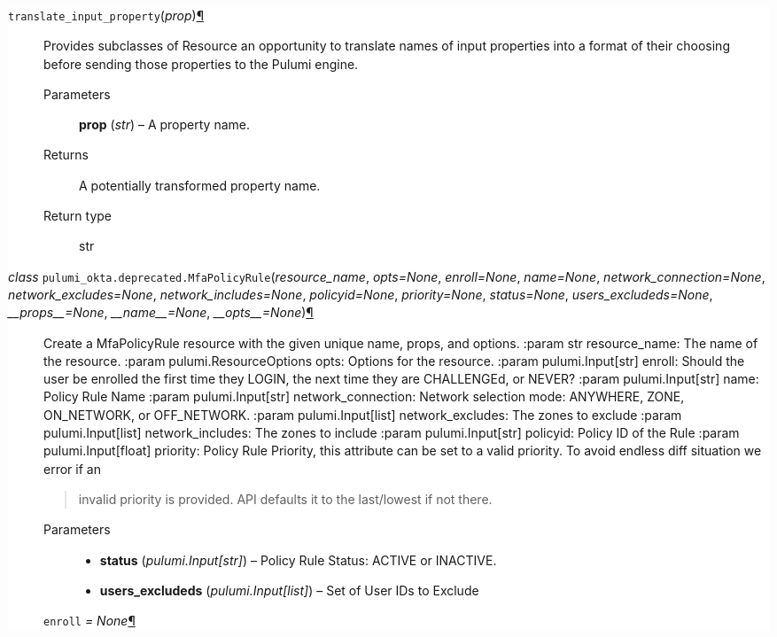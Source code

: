 <dl class="method">
<dt id="pulumi_okta.deprecated.MfaPolicy.translate_input_property">
<code class="sig-name descname">translate_input_property</code><span class="sig-paren">(</span><em class="sig-param">prop</em><span class="sig-paren">)</span><a class="headerlink" href="#pulumi_okta.deprecated.MfaPolicy.translate_input_property" title="Permalink to this definition">¶</a></dt>
<dd><p>Provides subclasses of Resource an opportunity to translate names of input properties into
a format of their choosing before sending those properties to the Pulumi engine.</p>
<dl class="field-list simple">
<dt class="field-odd">Parameters</dt>
<dd class="field-odd"><p><strong>prop</strong> (<em>str</em>) – A property name.</p>
</dd>
<dt class="field-even">Returns</dt>
<dd class="field-even"><p>A potentially transformed property name.</p>
</dd>
<dt class="field-odd">Return type</dt>
<dd class="field-odd"><p>str</p>
</dd>
</dl>
</dd></dl>

</dd></dl>

<dl class="class">
<dt id="pulumi_okta.deprecated.MfaPolicyRule">
<em class="property">class </em><code class="sig-prename descclassname">pulumi_okta.deprecated.</code><code class="sig-name descname">MfaPolicyRule</code><span class="sig-paren">(</span><em class="sig-param">resource_name</em>, <em class="sig-param">opts=None</em>, <em class="sig-param">enroll=None</em>, <em class="sig-param">name=None</em>, <em class="sig-param">network_connection=None</em>, <em class="sig-param">network_excludes=None</em>, <em class="sig-param">network_includes=None</em>, <em class="sig-param">policyid=None</em>, <em class="sig-param">priority=None</em>, <em class="sig-param">status=None</em>, <em class="sig-param">users_excludeds=None</em>, <em class="sig-param">__props__=None</em>, <em class="sig-param">__name__=None</em>, <em class="sig-param">__opts__=None</em><span class="sig-paren">)</span><a class="headerlink" href="#pulumi_okta.deprecated.MfaPolicyRule" title="Permalink to this definition">¶</a></dt>
<dd><p>Create a MfaPolicyRule resource with the given unique name, props, and options.
:param str resource_name: The name of the resource.
:param pulumi.ResourceOptions opts: Options for the resource.
:param pulumi.Input[str] enroll: Should the user be enrolled the first time they LOGIN, the next time they are CHALLENGEd, or NEVER?
:param pulumi.Input[str] name: Policy Rule Name
:param pulumi.Input[str] network_connection: Network selection mode: ANYWHERE, ZONE, ON_NETWORK, or OFF_NETWORK.
:param pulumi.Input[list] network_excludes: The zones to exclude
:param pulumi.Input[list] network_includes: The zones to include
:param pulumi.Input[str] policyid: Policy ID of the Rule
:param pulumi.Input[float] priority: Policy Rule Priority, this attribute can be set to a valid priority. To avoid endless diff situation we error if an</p>
<blockquote>
<div><p>invalid priority is provided. API defaults it to the last/lowest if not there.</p>
</div></blockquote>
<dl class="field-list simple">
<dt class="field-odd">Parameters</dt>
<dd class="field-odd"><ul class="simple">
<li><p><strong>status</strong> (<em>pulumi.Input</em><em>[</em><em>str</em><em>]</em>) – Policy Rule Status: ACTIVE or INACTIVE.</p></li>
<li><p><strong>users_excludeds</strong> (<em>pulumi.Input</em><em>[</em><em>list</em><em>]</em>) – Set of User IDs to Exclude</p></li>
</ul>
</dd>
</dl>
<dl class="attribute">
<dt id="pulumi_okta.deprecated.MfaPolicyRule.enroll">
<code class="sig-name descname">enroll</code><em class="property"> = None</em><a class="headerlink" href="#pulumi_okta.deprecated.MfaPolicyRule.enroll" title="Permalink to this definition">¶</a></dt>